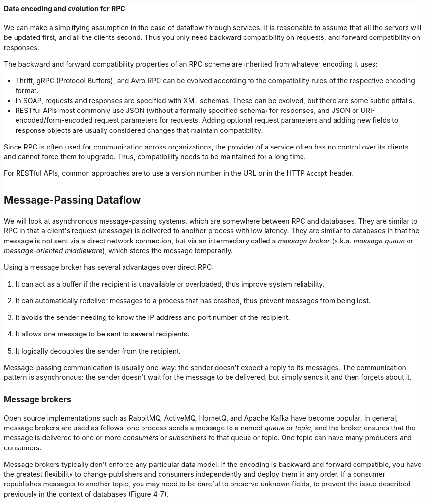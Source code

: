 #### Data encoding and evolution for RPC
We can make a simplifying assumption in the case of dataflow through services: it is reasonable to assume that all the servers will be updated first, and all the clients second. Thus you only need backward compatibility on requests, and forward compatibility on responses.

The backward and forward compatibility properties of an RPC scheme are inherited from whatever encoding it uses:
- Thrift, gRPC (Protocol Buffers), and Avro RPC can be evolved according to the compatibility rules of the respective encoding format.
- In SOAP, requests and responses are specified with XML schemas. These can be evolved, but there are some subtle pitfalls.
- RESTful APIs most commonly use JSON (without a formally specified schema) for responses, and JSON or URI-encoded/form-encoded request parameters for requests. Adding optional request parameters and adding new fields to response objects are usually considered changes that maintain compatibility.

Since RPC is often used for communication across organizations, the provider of a service often has no control over its clients and cannot force them to upgrade. Thus, compatibility needs to be maintained for a long time.

For RESTful APIs, common approaches are to use a version number in the URL or in the HTTP `Accept` header.

## Message-Passing Dataflow
We will look at asynchronous message-passing systems, which are somewhere between RPC and databases. They are similar to RPC in that a client's request (*message*) is delivered to another process with low latency. They are similar to databases in that the message is not sent via a direct network connection, but via an intermediary called a *message broker* (a.k.a. *message queue* or *message-oriented middleware*), which stores the message temporarily.

Using a message broker has several advantages over direct RPC:
1. It can act as a buffer if the recipient is unavailable or overloaded, thus improve system reliability.

2. It can automatically redeliver messages to a process that has crashed, thus prevent messages from being lost.

3. It avoids the sender needing to know the IP address and port number of the recipient.

4. It allows one message to be sent to several recipients.

5. It logically decouples the sender from the recipient.

Message-passing communication is usually one-way: the sender doesn't expect a reply to its messages. The communication pattern is asynchronous: the sender doesn't wait for the message to be delivered, but simply sends it and then forgets about it.

### Message brokers
Open source implementations such as RabbitMQ, ActiveMQ, HornetQ, and Apache Kafka have become popular. In general, message brokers are used as follows: one process sends a message to a named *queue* or *topic*, and the broker ensures that the message is delivered to one or more *consumers* or *subscribers* to that queue or topic. One topic can have many producers and consumers.

Message brokers typically don't enforce any particular data model. If the encoding is backward and forward compatible, you have the greatest flexibility to change publishers and consumers independently and deploy them in any order. If a consumer republishes messages to another topic, you may need to be careful to preserve unknown fields, to prevent the issue described previously in the context of databases (Figure 4-7).
